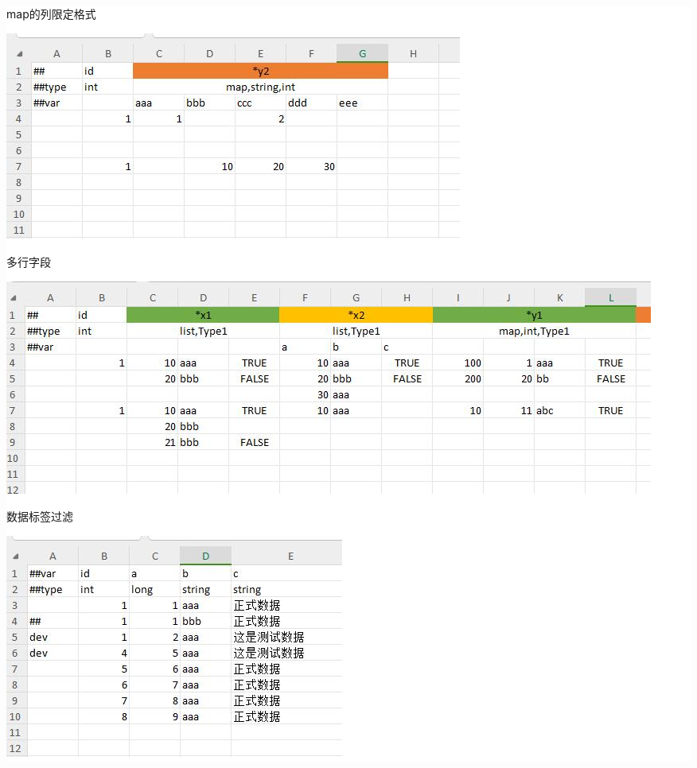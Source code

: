 map的列限定格式

![title_map](docs/images/cases/title_map.jpg)


多行字段

![map](docs/images/cases/multiline.jpg)

数据标签过滤

![tag](docs/images/cases/tag.jpg)
